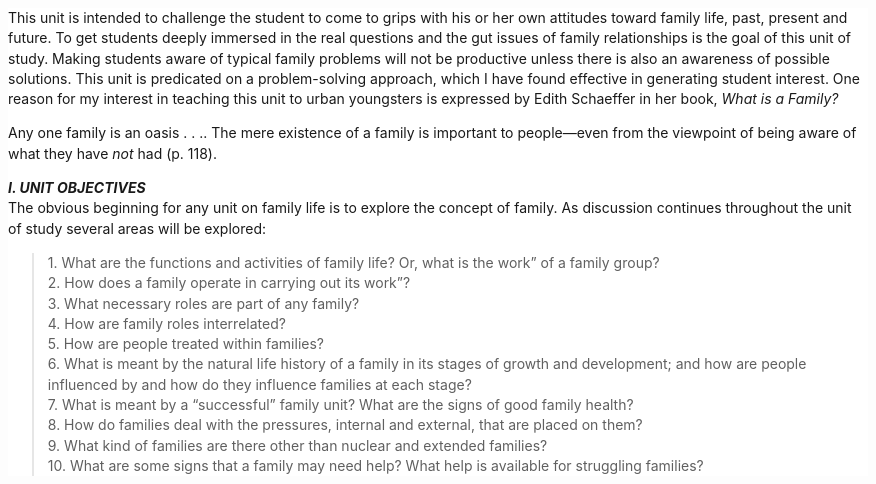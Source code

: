 This unit is intended to challenge the student to come to grips with his or her own attitudes toward family life, past, present and future. To get students deeply immersed in the real questions and the gut issues of family relationships is the goal of this unit of study. Making students aware of typical family problems will not be productive unless there is also an awareness of possible solutions. This unit is predicated on a problem-solving approach, which I have found effective in generating student interest. One reason for my interest in teaching this unit to urban youngsters is expressed by Edith Schaeffer in her book,
<i>
What is a Family?
</i>
</p>
<p>
Any one family is an oasis . . .. The mere existence of a family is important to people—even from the viewpoint of being aware of what they have
<i>
not
</i>
had (p. 118).
</p>
<p>
<b>
<i>
I. UNIT OBJECTIVES
</i>
</b>
<br/>
The obvious beginning for any unit on family life is to explore the concept of family. As discussion continues throughout the unit of study several areas will be explored:
</p>
<blockquote>
<dl>
<dt>
1. What are the functions and activities of family life? Or, what is the work” of a family group?
<dt>
2. How does a family operate in carrying out its work”?
<dt>
3. What necessary roles are part of any family?
<dt>
4. How are family roles interrelated?
<dt>
5. How are people treated within families?
<dt>
6. What is meant by the natural life history of a family in its stages of growth and development; and how are people influenced by and how do they influence families at each stage?
<dt>
7. What is meant by a “successful” family unit? What are the signs of good family health?
<dt>
8. How do families deal with the pressures, internal and external, that are placed on them?
<dt>
9. What kind of families are there other than nuclear and extended families?
<dt>
10. What are some signs that a family may need help? What help is available for struggling families?
</dt>
</dt>
</dt>
</dt>
</dt>
</dt>
</dt>
</dt>
</dt>
</dt>
</dl>